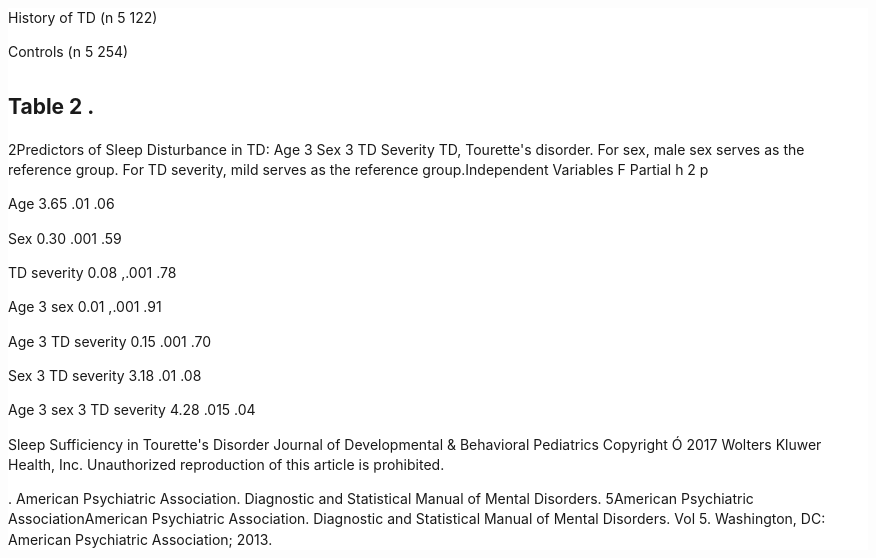 History of TD 
(n 5 122) 

Controls 
(n 5 254) 



## Table 2 .
2Predictors of Sleep Disturbance in TD: Age 3 Sex 3 TD Severity TD, Tourette's disorder. For sex, male sex serves as the reference group. For TD severity, mild serves as the reference group.Independent Variables 
F 
Partial h 2 
p 

Age 
3.65 
.01 
.06 

Sex 
0.30 
.001 
.59 

TD severity 
0.08 
,.001 
.78 

Age 3 sex 
0.01 
,.001 
.91 

Age 3 TD severity 
0.15 
.001 
.70 

Sex 3 TD severity 
3.18 
.01 
.08 

Age 3 sex 3 TD severity 
4.28 
.015 
.04 


Sleep Sufficiency in Tourette's Disorder Journal of Developmental & Behavioral Pediatrics Copyright Ó 2017 Wolters Kluwer Health, Inc. Unauthorized reproduction of this article is prohibited.

. American Psychiatric Association. Diagnostic and Statistical Manual of Mental Disorders. 5American Psychiatric AssociationAmerican Psychiatric Association. Diagnostic and Statistical Manual of Mental Disorders. Vol 5. Washington, DC: American Psychiatric Association; 2013.
